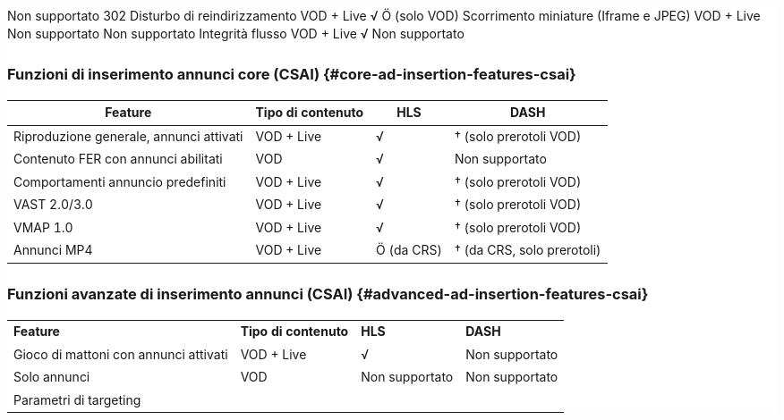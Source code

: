    <td>Non supportato</td> 
  </tr>
  <tr>
   <td>302 Disturbo di reindirizzamento</td> 
   <td>VOD + Live</td> 
   <td>√</td> 
   <td>Ö (solo VOD)</td> 
  </tr>
  <tr>
   <td>Scorrimento miniature (Iframe e JPEG)</td> 
   <td>VOD + Live</td> 
   <td>Non supportato</td> 
   <td>Non supportato</td> 
  </tr>
  <tr>
   <td>Integrità flusso </td> 
   <td>VOD + Live</td> 
   <td>√</td> 
   <td>Non supportato</td> 
  </tr>
 </tbody>
</table>

### Funzioni di inserimento annunci core (CSAI) {#core-ad-insertion-features-csai}

| **Feature** | **Tipo di contenuto** | **HLS** | **DASH** |
|---|---|---|---|
| Riproduzione generale, annunci attivati | VOD + Live | √ | † (solo prerotoli VOD) |
| Contenuto FER con annunci abilitati | VOD | √ | Non supportato |
| Comportamenti annuncio predefiniti | VOD + Live | √ | † (solo prerotoli VOD) |
| VAST 2.0/3.0 | VOD + Live | √ | † (solo prerotoli VOD) |
| VMAP 1.0 | VOD + Live | √ | † (solo prerotoli VOD) |
| Annunci MP4 | VOD + Live | Ö (da CRS) | † (da CRS, solo prerotoli) |

### Funzioni avanzate di inserimento annunci (CSAI) {#advanced-ad-insertion-features-csai}

<table> 
 <tbody>
  <tr>
   <td><strong>Feature</strong></td> 
   <td><strong>Tipo di contenuto</strong></td> 
   <td><strong>HLS</strong></td> 
   <td><strong>DASH</strong></td> 
  </tr>
  <tr>
   <td>Gioco di mattoni con annunci attivati</td> 
   <td>VOD + Live</td> 
   <td>√</td> 
   <td>Non supportato</td> 
  </tr>
  <tr>
   <td>Solo annunci </td> 
   <td>VOD</td> 
   <td>Non supportato</td> 
   <td>Non supportato</td> 
  </tr>
  <tr>
   <td>Parametri di targeting</td> 